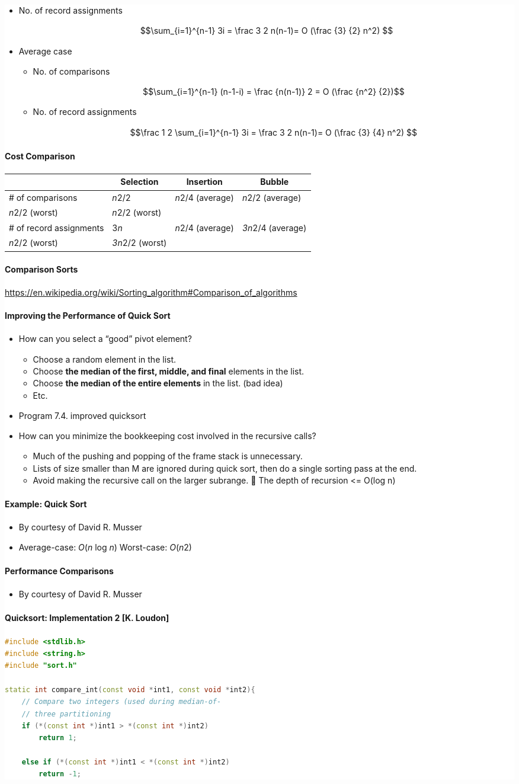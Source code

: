   - No. of record assignments

    $$\sum_{i=1}^{n-1} 3i = \frac 3 2 n(n-1)= O (\frac {3} {2} n^2) $$

- Average case

  - No. of comparisons

    $$\sum_{i=1}^{n-1} (n-1-i) = \frac {n(n-1)} 2 = O (\frac {n^2} {2})$$

  - No. of record assignments

    $$\frac 1 2  \sum_{i=1}^{n-1} 3i = \frac 3 2 n(n-1)= O (\frac {3} {4} n^2) $$

#### Cost Comparison

|                         | Selection       | Insertion        | Bubble            |
| ----------------------- | --------------- | ---------------- | ----------------- |
| # of comparisons        | *n*2/2          | *n*2/4 (average) | *n*2/2 (average)  |
| *n*2/2 (worst)          | *n*2/2 (worst)  |                  |                   |
| # of record assignments | 3*n*            | *n*2/4 (average) | *3n*2/4 (average) |
| *n*2/2 (worst)          | *3n*2/2 (worst) |                  |                   |

#### Comparison Sorts

https://en.wikipedia.org/wiki/Sorting_algorithm#Comparison_of_algorithms

#### Improving the Performance of Quick Sort

- How can you select a “good” pivot element?
  - Choose a random element in the list.
  - Choose **the median of the first, middle, and final** elements in the list.
  - Choose **the median of the entire elements** in the list. (bad idea)
  - Etc.
- Program 7.4. improved quicksort

- How can you minimize the bookkeeping cost involved in the recursive calls?
  - Much of the pushing and popping of the frame stack is unnecessary.
  - Lists of size smaller than M are ignored during quick sort, then do a single sorting pass at the end.
  - Avoid making the recursive call on the larger subrange.  The depth of recursion <= O(log n)

#### Example: Quick Sort

- By courtesy of David R. Musser

- Average-case: *O*(*n* log *n*) Worst-case: *O*(*n*2)

#### Performance Comparisons

- By courtesy of David R. Musser

#### Quicksort: Implementation 2 [K. Loudon]

```c++
#include <stdlib.h>
#include <string.h>
#include "sort.h"

static int compare_int(const void *int1, const void *int2){
    // Compare two integers (used during median-of-
    // three partitioning
    if (*(const int *)int1 > *(const int *)int2)
        return 1;

    else if (*(const int *)int1 < *(const int *)int2)
        return -1;

```